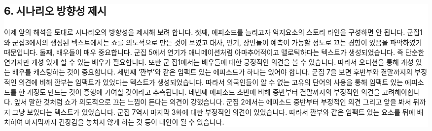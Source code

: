 ## 6. 시나리오 방향성 제시
이제 앞의 해석을 토대로 시나리오의 방향성을 제시해 보려 합니다. 
첫째, 에피소드를 늘리고자 억지요소의 스토리 라인을 구성하면 안 됩니다. 군집1와 군집3에서의 생성된 텍스트에서는 쇼를 의도적으로 만든 것이 보였고 대사, 연기, 장면들이 예측이 가능할 정도로 끄는 경향이 있음을 파악하였기 때문입니다.
둘째, 배우들이 매우 중요합니다. 군집 5에서 연기가 애니메이션처럼 아마추어적이고 맬로틱하다는 텍스트가 생성되었습니다. 즉 단순한 연기지만 개성 있게 할 수 있는 배우가 필요합니다. 또한 군 집1에서는 배우들에 대한 긍정적인 의견을 볼 수 있습니다. 따라서 오디션을 통해 개성 있는 배우를 캐스팅하는 것이 중요합니다. 
세번째 ‘깐부’와 같은 임팩트 있는 에피소드가 하나는 있어야 합니다. 군집 7을 보면 후반부와 결말까지의 부정적인 의견에 비해 깐부는 임팩트가 있었다는 텍스트가 생성되었습니다. 따라서 외국인들이 알 수 없는 고유의 단어의 사용을 통해 임팩트 있는 에피소드를 한 개정도 만드는 것이 흥행에 기여할 것이라고 추측됩니다.
네번째 에피소드 초반에 비해 중반부터 결말까지의 부정적인 의견을 고려해야합니다. 앞서 말한 것처럼 쇼가 의도적으로 끄는 느낌이 든다는 의견이 강했습니다. 군집 2에서는 에피소드 중반부터 부정적인 의견 그리고 앞을 봐서 뒤까지 그냥 보았다는 텍스트가 있었습니다. 군집 7역시 마지막 3화에 대한 부정적인 의견이 있었습니다. 따라서 깐부와 같은 임팩트 있는 요소를 뒤에 배치하여 마지막까지 긴장감을 놓치지 않게 하는 것 등이 대안이 될 수 있습니다.
